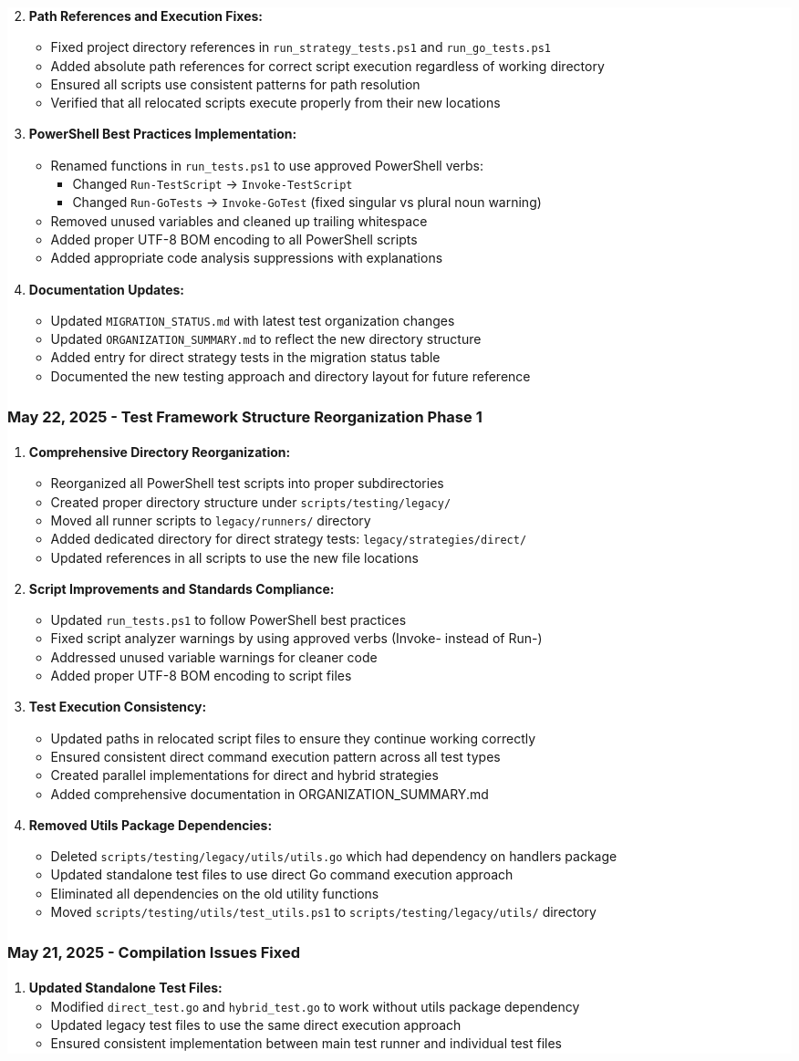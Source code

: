 2. **Path References and Execution Fixes:**
   - Fixed project directory references in `run_strategy_tests.ps1` and `run_go_tests.ps1`
   - Added absolute path references for correct script execution regardless of working directory
   - Ensured all scripts use consistent patterns for path resolution
   - Verified that all relocated scripts execute properly from their new locations

3. **PowerShell Best Practices Implementation:**
   - Renamed functions in `run_tests.ps1` to use approved PowerShell verbs:
     - Changed `Run-TestScript` → `Invoke-TestScript`
     - Changed `Run-GoTests` → `Invoke-GoTest` (fixed singular vs plural noun warning)
   - Removed unused variables and cleaned up trailing whitespace
   - Added proper UTF-8 BOM encoding to all PowerShell scripts
   - Added appropriate code analysis suppressions with explanations

4. **Documentation Updates:**
   - Updated `MIGRATION_STATUS.md` with latest test organization changes
   - Updated `ORGANIZATION_SUMMARY.md` to reflect the new directory structure
   - Added entry for direct strategy tests in the migration status table
   - Documented the new testing approach and directory layout for future reference

### May 22, 2025 - Test Framework Structure Reorganization Phase 1

1. **Comprehensive Directory Reorganization:**
   - Reorganized all PowerShell test scripts into proper subdirectories
   - Created proper directory structure under `scripts/testing/legacy/`
   - Moved all runner scripts to `legacy/runners/` directory
   - Added dedicated directory for direct strategy tests: `legacy/strategies/direct/`
   - Updated references in all scripts to use the new file locations

2. **Script Improvements and Standards Compliance:**
   - Updated `run_tests.ps1` to follow PowerShell best practices
   - Fixed script analyzer warnings by using approved verbs (Invoke- instead of Run-)
   - Addressed unused variable warnings for cleaner code
   - Added proper UTF-8 BOM encoding to script files

3. **Test Execution Consistency:**
   - Updated paths in relocated script files to ensure they continue working correctly
   - Ensured consistent direct command execution pattern across all test types
   - Created parallel implementations for direct and hybrid strategies
   - Added comprehensive documentation in ORGANIZATION_SUMMARY.md

4. **Removed Utils Package Dependencies:**
   - Deleted `scripts/testing/legacy/utils/utils.go` which had dependency on handlers package
   - Updated standalone test files to use direct Go command execution approach
   - Eliminated all dependencies on the old utility functions
   - Moved `scripts/testing/utils/test_utils.ps1` to `scripts/testing/legacy/utils/` directory

### May 21, 2025 - Compilation Issues Fixed

1. **Updated Standalone Test Files:**
   - Modified `direct_test.go` and `hybrid_test.go` to work without utils package dependency
   - Updated legacy test files to use the same direct execution approach
   - Ensured consistent implementation between main test runner and individual test files
